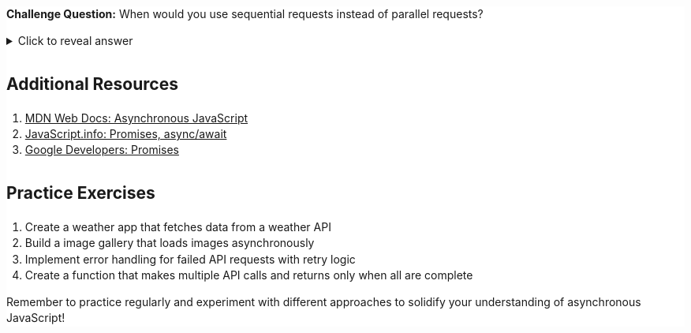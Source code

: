 **Challenge Question:**
When would you use sequential requests instead of parallel requests?

<details><summary>Click to reveal answer</summary></details>

## Additional Resources

1. [MDN Web Docs: Asynchronous JavaScript](https://developer.mozilla.org/en-US/docs/Learn/JavaScript/Asynchronous)
2. [JavaScript.info: Promises, async/await](https://javascript.info/async)
3. [Google Developers: Promises](https://developers.google.com/web/fundamentals/primers/promises)

## Practice Exercises

1. Create a weather app that fetches data from a weather API
2. Build a image gallery that loads images asynchronously
3. Implement error handling for failed API requests with retry logic
4. Create a function that makes multiple API calls and returns only when all are complete

Remember to practice regularly and experiment with different approaches to solidify your understanding of asynchronous JavaScript!



